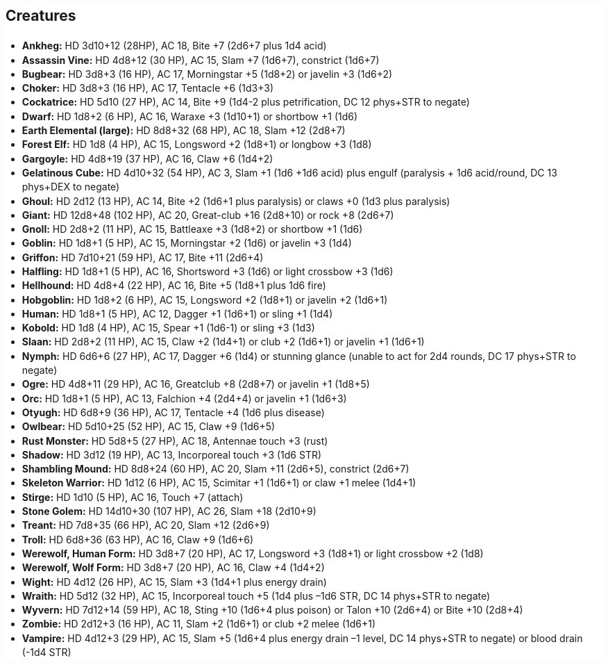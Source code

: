## Creatures
- **Ankheg:**  HD 3d10+12 (28HP), AC 18, Bite +7 (2d6+7 plus 1d4 acid)
- **Assassin Vine:**  HD 4d8+12 (30 HP), AC 15, Slam +7 (1d6+7), constrict (1d6+7)
- **Bugbear:**  HD 3d8+3 (16 HP), AC 17, Morningstar +5 (1d8+2) or javelin +3 (1d6+2)
- **Choker:**  HD 3d8+3 (16 HP), AC 17, Tentacle +6 (1d3+3)
- **Cockatrice:**  HD 5d10 (27 HP), AC 14, Bite +9 (1d4-2 plus petrification, DC 12 phys+STR to negate)
- **Dwarf:**  HD 1d8+2 (6 HP), AC 16, Waraxe +3 (1d10+1) or shortbow +1 (1d6)
- **Earth Elemental (large):**  HD 8d8+32 (68 HP), AC 18, Slam +12 (2d8+7)
- **Forest Elf:**  HD 1d8 (4 HP), AC 15, Longsword +2 (1d8+1) or longbow +3 (1d8)
- **Gargoyle:**  HD 4d8+19 (37 HP), AC 16, Claw +6 (1d4+2)
- **Gelatinous Cube:**  HD 4d10+32 (54 HP), AC 3, Slam +1 (1d6 +1d6 acid) plus engulf (paralysis + 1d6 acid/round, DC 13 phys+DEX to negate)
- **Ghoul:**  HD 2d12 (13 HP), AC 14, Bite +2 (1d6+1 plus paralysis) or claws +0 (1d3 plus paralysis)
- **Giant:**  HD 12d8+48 (102 HP), AC 20, Great-club +16 (2d8+10) or rock +8 (2d6+7)
- **Gnoll:**  HD 2d8+2 (11 HP), AC 15, Battleaxe +3 (1d8+2) or shortbow +1 (1d6)
- **Goblin:**  HD 1d8+1 (5 HP), AC 15, Morningstar +2 (1d6) or javelin +3 (1d4)
- **Griffon:**  HD 7d10+21 (59 HP), AC 17, Bite +11 (2d6+4)
- **Halfling:**  HD 1d8+1 (5 HP), AC 16, Shortsword +3 (1d6) or light crossbow +3 (1d6)
- **Hellhound:**  HD 4d8+4 (22 HP), AC 16, Bite +5 (1d8+1 plus 1d6 fire)
- **Hobgoblin:**  HD 1d8+2 (6 HP), AC 15, Longsword +2 (1d8+1) or javelin +2 (1d6+1)
- **Human:**  HD 1d8+1 (5 HP), AC 12, Dagger +1 (1d6+1) or sling +1 (1d4)
- **Kobold:**  HD 1d8 (4 HP), AC 15, Spear +1 (1d6-1) or sling +3 (1d3)
- **Slaan:**  HD 2d8+2 (11 HP), AC 15, Claw +2 (1d4+1) or club +2 (1d6+1) or javelin +1 (1d6+1)
- **Nymph:**  HD 6d6+6 (27 HP), AC 17, Dagger +6 (1d4) or stun­ning glance (unable to act for 2d4 rounds, DC 17 phys+STR to negate)
- **Ogre:**  HD 4d8+11 (29 HP), AC 16, Greatclub +8 (2d8+7) or javelin +1 (1d8+5)
- **Orc:**  HD 1d8+1 (5 HP), AC 13, Falchion +4 (2d4+4) or javelin +1 (1d6+3)
- **Otyugh:**  HD 6d8+9 (36 HP), AC 17, Tentacle +4 (1d6 plus disease)
- **Owlbear:**  HD 5d10+25 (52 HP), AC 15, Claw +9 (1d6+5)
- **Rust Monster:**  HD 5d8+5 (27 HP), AC 18, Antennae touch +3 (rust)
- **Shadow:**  HD 3d12 (19 HP), AC 13, Incorporeal touch +3 (1d6 STR)
- **Shambling Mound:**  HD 8d8+24 (60 HP), AC 20, Slam +11 (2d6+5), constrict (2d6+7)
- **Skeleton Warrior:**  HD 1d12 (6 HP), AC 15, Scimitar +1 (1d6+1) or claw +1 melee (1d4+1)
- **Stirge:**  HD 1d10 (5 HP), AC 16, Touch +7 (attach)
- **Stone Golem:**  HD 14d10+30 (107 HP), AC 26, Slam +18 (2d10+9)
- **Treant:**  HD 7d8+35 (66 HP), AC 20, Slam +12 (2d6+9)
- **Troll:**  HD 6d8+36 (63 HP), AC 16, Claw +9 (1d6+6)
- **Werewolf, Human Form:**  HD 3d8+7 (20 HP), AC 17, Longsword +3 (1d8+1) or light crossbow +2 (1d8)
- **Werewolf, Wolf Form:**  HD 3d8+7 (20 HP), AC 16, Claw +4 (1d4+2)
- **Wight:**  HD 4d12 (26 HP), AC 15, Slam +3 (1d4+1 plus energy drain)
- **Wraith:**  HD 5d12 (32 HP), AC 15, Incorporeal touch +5 (1d4 plus –1d6 STR, DC 14 phys+STR to negate)
- **Wyvern:**  HD 7d12+14 (59 HP), AC 18, Sting +10 (1d6+4 plus poison) or Talon +10 (2d6+4) or Bite +10 (2d8+4)
- **Zombie:**  HD 2d12+3 (16 HP), AC 11, Slam +2 (1d6+1) or club +2 melee (1d6+1)
- **Vampire:**  HD 4d12+3 (29 HP), AC 15, Slam +5 (1d6+4 plus energy drain –1 level, DC 14 phys+STR to negate) or blood drain (-1d4 STR)
